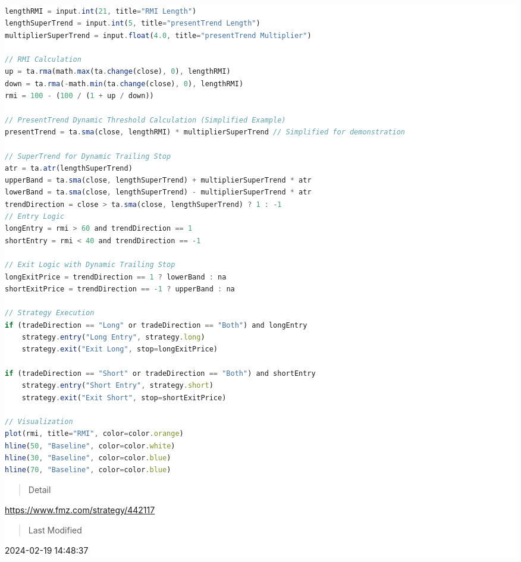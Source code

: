 ``` javascript
lengthRMI = input.int(21, title="RMI Length")
lengthSuperTrend = input.int(5, title="presentTrend Length")
multiplierSuperTrend = input.float(4.0, title="presentTrend Multiplier")

// RMI Calculation
up = ta.rma(math.max(ta.change(close), 0), lengthRMI)
down = ta.rma(-math.min(ta.change(close), 0), lengthRMI)
rmi = 100 - (100 / (1 + up / down))

// PresentTrend Dynamic Threshold Calculation (Simplified Example)
presentTrend = ta.sma(close, lengthRMI) * multiplierSuperTrend // Simplified for demonstration

// SuperTrend for Dynamic Trailing Stop
atr = ta.atr(lengthSuperTrend)
upperBand = ta.sma(close, lengthSuperTrend) + multiplierSuperTrend * atr
lowerBand = ta.sma(close, lengthSuperTrend) - multiplierSuperTrend * atr
trendDirection = close > ta.sma(close, lengthSuperTrend) ? 1 : -1
// Entry Logic
longEntry = rmi > 60 and trendDirection == 1 
shortEntry = rmi < 40 and trendDirection == -1 

// Exit Logic with Dynamic Trailing Stop
longExitPrice = trendDirection == 1 ? lowerBand : na
shortExitPrice = trendDirection == -1 ? upperBand : na

// Strategy Execution
if (tradeDirection == "Long" or tradeDirection == "Both") and longEntry
    strategy.entry("Long Entry", strategy.long)
    strategy.exit("Exit Long", stop=longExitPrice)

if (tradeDirection == "Short" or tradeDirection == "Both") and shortEntry
    strategy.entry("Short Entry", strategy.short)
    strategy.exit("Exit Short", stop=shortExitPrice)

// Visualization
plot(rmi, title="RMI", color=color.orange)
hline(50, "Baseline", color=color.white)
hline(30, "Baseline", color=color.blue)
hline(70, "Baseline", color=color.blue)

```

> Detail

https://www.fmz.com/strategy/442117

> Last Modified

2024-02-19 14:48:37
